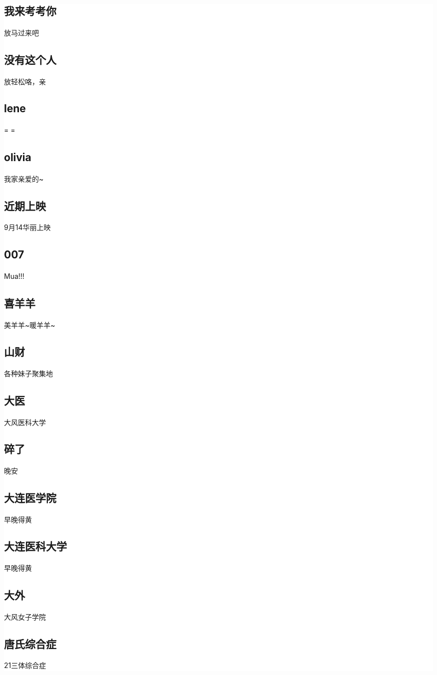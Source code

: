 ## 我来考考你
放马过来吧

## 没有这个人
放轻松咯，亲

## lene
= =

## olivia
我家亲爱的~

## 近期上映
9月14华丽上映

## 007
Mua!!!

## 喜羊羊
美羊羊~暖羊羊~

## 山财
各种妹子聚集地

## 大医
大风医科大学

## 碎了
晚安

## 大连医学院
早晚得黄

## 大连医科大学
早晚得黄

## 大外
大风女子学院

## 唐氏综合症
21三体综合症
